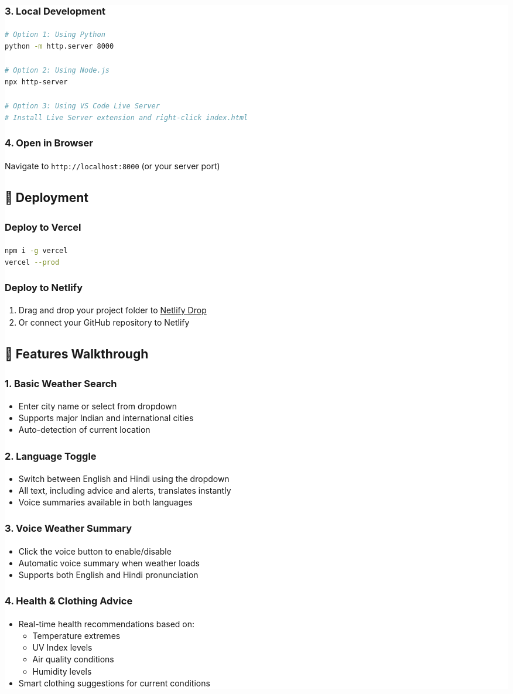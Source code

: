 ### 3. Local Development
```bash
# Option 1: Using Python
python -m http.server 8000

# Option 2: Using Node.js
npx http-server

# Option 3: Using VS Code Live Server
# Install Live Server extension and right-click index.html
```

### 4. Open in Browser
Navigate to `http://localhost:8000` (or your server port)

## 🚀 Deployment

### Deploy to Vercel
```bash
npm i -g vercel
vercel --prod
```

### Deploy to Netlify
1. Drag and drop your project folder to [Netlify Drop](https://app.netlify.com/drop)
2. Or connect your GitHub repository to Netlify

## 📱 Features Walkthrough

### **1. Basic Weather Search**
- Enter city name or select from dropdown
- Supports major Indian and international cities
- Auto-detection of current location

### **2. Language Toggle**
- Switch between English and Hindi using the dropdown
- All text, including advice and alerts, translates instantly
- Voice summaries available in both languages

### **3. Voice Weather Summary**
- Click the voice button to enable/disable
- Automatic voice summary when weather loads
- Supports both English and Hindi pronunciation

### **4. Health & Clothing Advice**
- Real-time health recommendations based on:
  - Temperature extremes
  - UV Index levels
  - Air quality conditions
  - Humidity levels
- Smart clothing suggestions for current conditions
